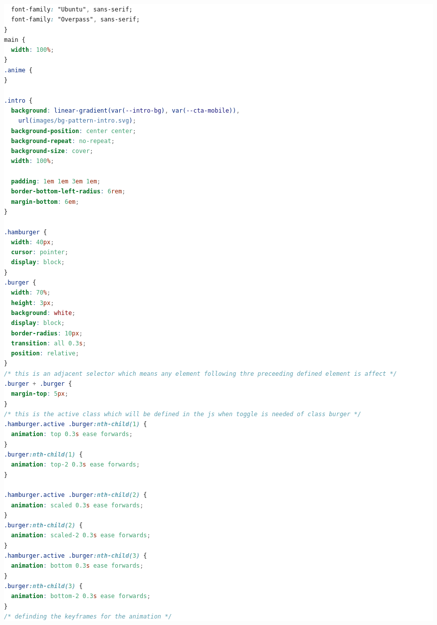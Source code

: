 ```css
  font-family: "Ubuntu", sans-serif;
  font-family: "Overpass", sans-serif;
}
main {
  width: 100%;
}
.anime {
}

.intro {
  background: linear-gradient(var(--intro-bg), var(--cta-mobile)),
    url(images/bg-pattern-intro.svg);
  background-position: center center;
  background-repeat: no-repeat;
  background-size: cover;
  width: 100%;

  padding: 1em 1em 3em 1em;
  border-bottom-left-radius: 6rem;
  margin-bottom: 6em;
}

.hamburger {
  width: 40px;
  cursor: pointer;
  display: block;
}
.burger {
  width: 70%;
  height: 3px;
  background: white;
  display: block;
  border-radius: 10px;
  transition: all 0.3s;
  position: relative;
}
/* this is an adjacent selector which means any element following thre preceeding defined element is affect */
.burger + .burger {
  margin-top: 5px;
}
/* this is the active class which will be defined in the js when toggle is needed of class burger */
.hamburger.active .burger:nth-child(1) {
  animation: top 0.3s ease forwards;
}
.burger:nth-child(1) {
  animation: top-2 0.3s ease forwards;
}

.hamburger.active .burger:nth-child(2) {
  animation: scaled 0.3s ease forwards;
}
.burger:nth-child(2) {
  animation: scaled-2 0.3s ease forwards;
}
.hamburger.active .burger:nth-child(3) {
  animation: bottom 0.3s ease forwards;
}
.burger:nth-child(3) {
  animation: bottom-2 0.3s ease forwards;
}
/* definding the keyframes for the animation */
```